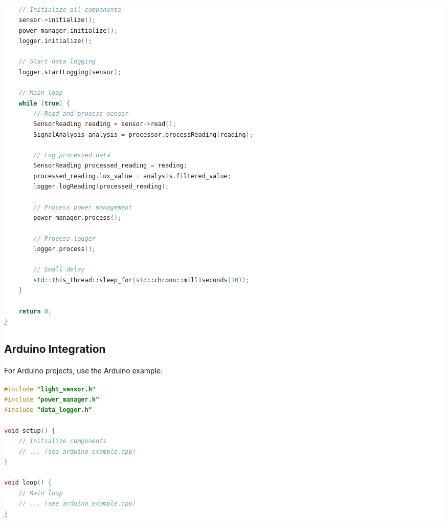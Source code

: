 ```cpp
    // Initialize all components
    sensor->initialize();
    power_manager.initialize();
    logger.initialize();
    
    // Start data logging
    logger.startLogging(sensor);
    
    // Main loop
    while (true) {
        // Read and process sensor
        SensorReading reading = sensor->read();
        SignalAnalysis analysis = processor.processReading(reading);
        
        // Log processed data
        SensorReading processed_reading = reading;
        processed_reading.lux_value = analysis.filtered_value;
        logger.logReading(processed_reading);
        
        // Process power management
        power_manager.process();
        
        // Process logger
        logger.process();
        
        // Small delay
        std::this_thread::sleep_for(std::chrono::milliseconds(10));
    }
    
    return 0;
}
```

## Arduino Integration

For Arduino projects, use the Arduino example:

```cpp
#include "light_sensor.h"
#include "power_manager.h"
#include "data_logger.h"

void setup() {
    // Initialize components
    // ... (see arduino_example.cpp)
}

void loop() {
    // Main loop
    // ... (see arduino_example.cpp)
}
```
